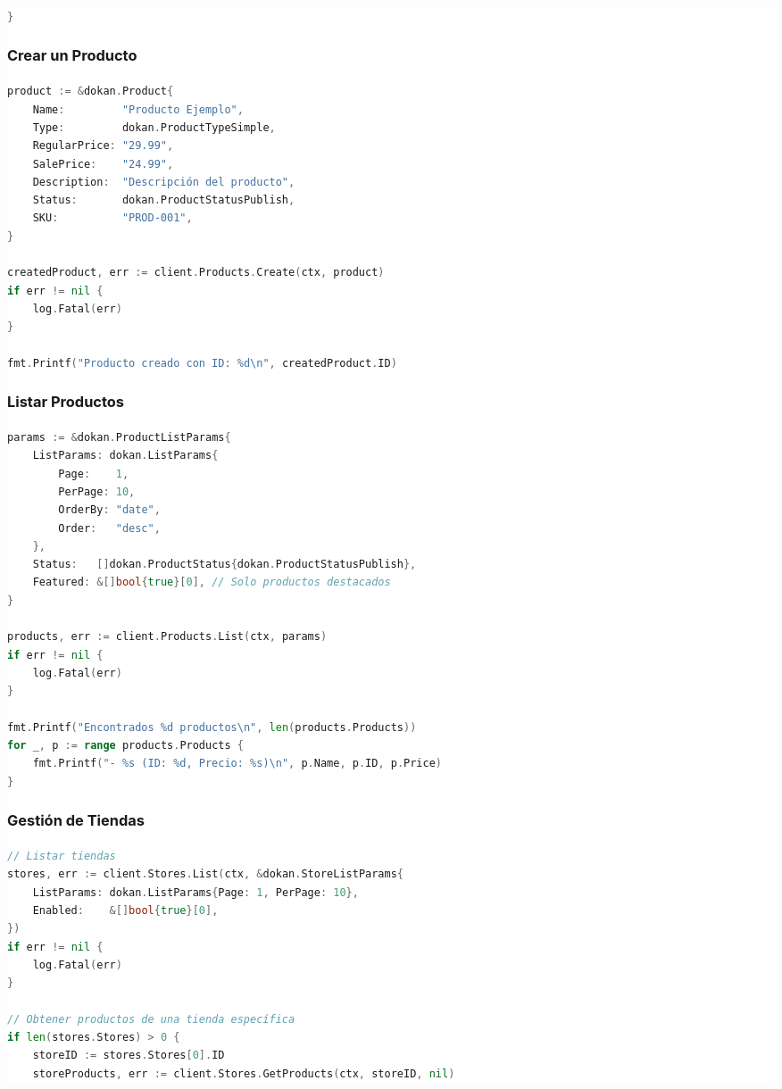 ```go
}
```

### Crear un Producto

```go
product := &dokan.Product{
    Name:         "Producto Ejemplo",
    Type:         dokan.ProductTypeSimple,
    RegularPrice: "29.99",
    SalePrice:    "24.99",
    Description:  "Descripción del producto",
    Status:       dokan.ProductStatusPublish,
    SKU:          "PROD-001",
}

createdProduct, err := client.Products.Create(ctx, product)
if err != nil {
    log.Fatal(err)
}

fmt.Printf("Producto creado con ID: %d\n", createdProduct.ID)
```

### Listar Productos

```go
params := &dokan.ProductListParams{
    ListParams: dokan.ListParams{
        Page:    1,
        PerPage: 10,
        OrderBy: "date",
        Order:   "desc",
    },
    Status:   []dokan.ProductStatus{dokan.ProductStatusPublish},
    Featured: &[]bool{true}[0], // Solo productos destacados
}

products, err := client.Products.List(ctx, params)
if err != nil {
    log.Fatal(err)
}

fmt.Printf("Encontrados %d productos\n", len(products.Products))
for _, p := range products.Products {
    fmt.Printf("- %s (ID: %d, Precio: %s)\n", p.Name, p.ID, p.Price)
}
```

### Gestión de Tiendas

```go
// Listar tiendas
stores, err := client.Stores.List(ctx, &dokan.StoreListParams{
    ListParams: dokan.ListParams{Page: 1, PerPage: 10},
    Enabled:    &[]bool{true}[0],
})
if err != nil {
    log.Fatal(err)
}

// Obtener productos de una tienda específica
if len(stores.Stores) > 0 {
    storeID := stores.Stores[0].ID
    storeProducts, err := client.Stores.GetProducts(ctx, storeID, nil)
```